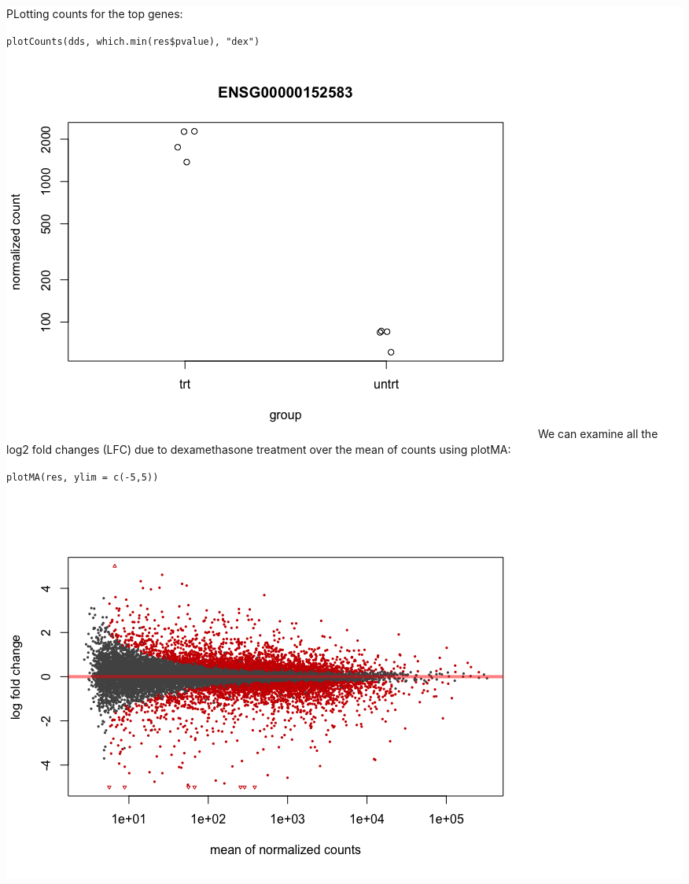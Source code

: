 PLotting counts for the top genes:

    plotCounts(dds, which.min(res$pvalue), "dex")

![](GeneLevel-analysis_files/figure-markdown_strict/unnamed-chunk-25-1.png)
We can examine all the log2 fold changes (LFC) due to dexamethasone
treatment over the mean of counts using plotMA:

    plotMA(res, ylim = c(-5,5))

![](GeneLevel-analysis_files/figure-markdown_strict/unnamed-chunk-26-1.png)
